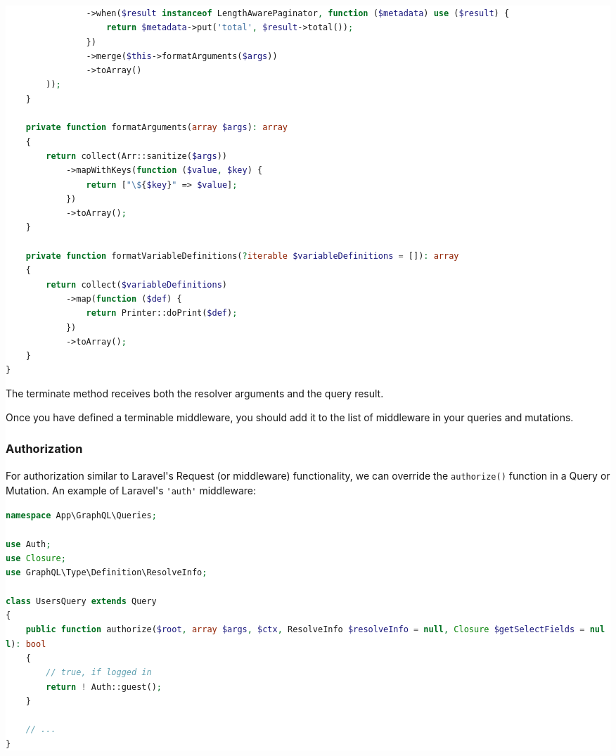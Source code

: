 ```php
                ->when($result instanceof LengthAwarePaginator, function ($metadata) use ($result) {
                    return $metadata->put('total', $result->total());
                })
                ->merge($this->formatArguments($args))
                ->toArray()
        ));
    }

    private function formatArguments(array $args): array
    {
        return collect(Arr::sanitize($args))
            ->mapWithKeys(function ($value, $key) {
                return ["\${$key}" => $value];
            })
            ->toArray();
    }

    private function formatVariableDefinitions(?iterable $variableDefinitions = []): array
    {
        return collect($variableDefinitions)
            ->map(function ($def) {
                return Printer::doPrint($def);
            })
            ->toArray();
    }
}
```

The terminate method receives both the resolver arguments and the query result.

Once you have defined a terminable middleware, you should add it to the list of
middleware in your queries and mutations.

### Authorization

For authorization similar to Laravel's Request (or middleware) functionality, we can override the `authorize()` function in a Query or Mutation.
An example of Laravel's `'auth'` middleware:

```php
namespace App\GraphQL\Queries;

use Auth;
use Closure;
use GraphQL\Type\Definition\ResolveInfo;

class UsersQuery extends Query
{
    public function authorize($root, array $args, $ctx, ResolveInfo $resolveInfo = null, Closure $getSelectFields = null): bool
    {
        // true, if logged in
        return ! Auth::guest();
    }

    // ...
}
```
